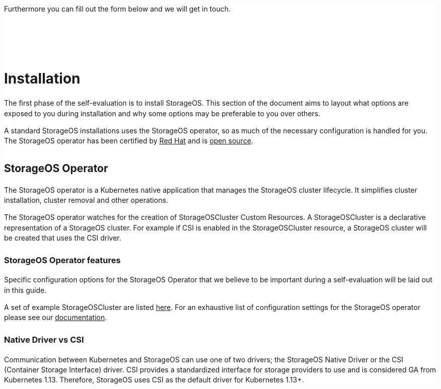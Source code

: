 Furthermore you can fill out the form below and we will get in touch.

&nbsp;

<script charset="utf-8" type="text/javascript"
src="//js.hsforms.net/forms/v2.js"></script>

<script>

hbspt.forms.create({

   portalId: "3402546",
   formId: "a07fecd3-ce5b-4835-b136-51a94a35632b",
   sfdcCampaignId: "70158000000BAZzAAO"
});
</script>

&nbsp;
# Installation
The first phase of the self-evaluation is to install StorageOS. This section of the document aims to layout what options are exposed to you during installation and why some options may be preferable to you over others.

A standard StorageOS installations uses the StorageOS operator, so as much of the necessary configuration is handled for you. The StorageOS operator has been certified by [Red Hat](https://storageos.com/red-hat/) and is [open source](https://github.com/storageos/cluster-operator).

##  <a name='StorageOSOperator'></a>StorageOS Operator

The StorageOS operator is a Kubernetes native application that manages the StorageOS cluster lifecycle. It simplifies cluster installation, cluster removal and other operations.

The StorageOS operator watches for the creation of StorageOSCluster Custom Resources. A StorageOSCluster is a declarative representation of a StorageOS cluster. For example if CSI is enabled in the StorageOSCluster resource, a StorageOS cluster will be created that uses the CSI driver.

### <a name='StorageOSOperatorfeatures'></a>StorageOS Operator features

Specific configuration options for the StorageOS Operator that we believe to be important during a self-evaluation will be laid out in this guide.

A set of example StorageOSCluster are listed [here](https://docs.storageos.com/docs/reference/cluster-operator/examples). For an exhaustive list of configuration settings for the StorageOS operator please see our [documentation](https://docs.storageos.com/docs/reference/cluster-operator/configuration).

### <a name='NativeDrivervsCSI'></a>Native Driver vs CSI

Communication between Kubernetes and StorageOS can use one of two drivers; the StorageOS Native Driver or the CSI (Container Storage Interface) driver. CSI provides a standardized interface for storage providers to use and is considered GA from Kubernetes 1.13. Therefore, StorageOS uses CSI as the default driver for Kubernetes 1.13+.
